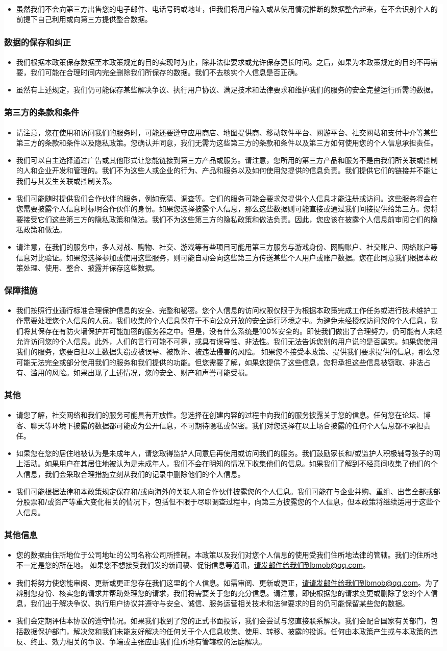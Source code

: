 - 虽然我们不会向第三方出售您的电子邮件、电话号码或地址，但我们将用户输入或从使用情况推断的数据整合起来，在不会识别个人的前提下自己利用或向第三方提供整合数据。

### 数据的保存和纠正

- 我们根据本政策保存数据至本政策规定的目的实现时为止，除非法律要求或允许保存更长时间。之后，如果为本政策规定的目的不再需要，我们可能在合理时间内完全删除我们所保存的数据。我们不去核实个人信息是否正确。

- 虽然有上述规定，我们仍可能保存某些解决争议、执行用户协议、满足技术和法律要求和维护我们的服务的安全完整运行所需的数据。

### 第三方的条款和条件

- 请注意，您在使用和访问我们的服务时，可能还要遵守应用商店、地图提供商、移动软件平台、网游平台、社交网站和支付中介等某些第三方的条款和条件以及隐私政策。您确认并同意，我们无需为这些第三方的条款和条件以及第三方如何使用您的个人信息承担责任。

- 我们可以自主选择通过广告或其他形式让您能链接到第三方产品或服务。请注意，您所用的第三方产品和服务不是由我们所关联或控制的人和企业开发和管理的。我们不为这些人或企业的行为、产品和服务以及如何使用您提供的信息负责。我们提供它们的链接并不能让我们与其发生关联或控制关系。

- 我们可能随时提供我们合作伙伴的服务，例如竞猜、调查等。它们的服务可能会要求您提供个人信息才能注册或访问。这些服务将会在您需要披露个人信息时标明合作伙伴的身份。如果您选择披露个人信息，那么这些数据则可能直接或通过我们间接提供给第三方。您将要接受它们这些第三方的隐私政策和做法。我们不为这些第三方的隐私政策和做法负责。因此，您应该在披露个人信息前审阅它们的隐私政策和做法。

- 请注意，在我们的服务中，多人对战、购物、社交、游戏等有些项目可能用第三方服务与游戏身份、网购账户、社交账户、网络账户等信息对比验证。如果您选择参加或使用这些服务，则可能自动会向这些第三方传送某些个人用户或账户数据。您在此同意我们根据本政策处理、使用、整合、披露并保存这些数据。

### 保障措施


- 我们按照行业通行标准合理保护信息的安全、完整和秘密。您个人信息的访问权限仅限于为根据本政策完成工作任务或进行技术维护工作需要处理您个人信息的人员。我们收集的个人信息保存于不向公众开放的安全运行环境之中。为避免未经授权访问您的个人信息，我们将其保存在有防火墙保护并可能加密的服务器之中。但是，没有什么系统是100%安全的。即使我们做出了合理努力，仍可能有人未经允许访问您的个人信息。此外，人们的言行可能不可靠，或具有误导性、非法性。我们无法告诉您别的用户说的是否属实。如果您使用我们的服务，您要自担以上数据失窃或被误导、被欺诈、被违法侵害的风险。
如果您不接受本政策、提供我们要求提供的信息，那么您可能无法完全或部分使用我们的服务和我们提供的功能。但您需要了解，如果您提供了这些信息，您将承担这些信息被窃取、非法占有、滥用的风险。如果出现了上述情况，您的安全、财产和声誉可能受损。

### 其他

- 请您了解，社交网络和我们的服务可能具有开放性。您选择在创建内容的过程中向我们的服务披露关于您的信息。任何您在论坛、博客、聊天等环境下披露的数据都可能成为公开信息，不可期待隐私或保密。我们对您选择在以上场合披露的任何个人信息都不承担责任。

- 如果您在您的居住地被认为是未成年人，请您取得监护人同意后再使用或访问我们的服务。我们鼓励家长和/或监护人积极辅导孩子的网上活动。如果用户在其居住地被认为是未成年人，我们不会在明知的情况下收集他们的信息。如果我们了解到不经意间收集了他们的个人信息，我们会采取合理措施立刻从我们的记录中删除他们的个人信息。

- 我们可能根据法律和本政策规定保存和/或向海外的关联人和合作伙伴披露您的个人信息。我们可能在与企业并购、重组、出售全部或部分股票和/或资产等重大变化相关的情况下，包括但不限于尽职调查过程中，向第三方披露您的个人信息，但本政策将继续适用于这些个人信息。

### 其他信息

- 您的数据由住所地位于公司地址的公司名称公司所控制。本政策以及我们对您个人信息的使用受我们住所地法律的管辖。我们的住所地不一定是您的所在地。
如果您不想接受我们发的新闻稿、促销信息等通讯，请发邮件给我们到bmob@qq.com。

- 我们将努力使您能审阅、更新或更正您存在我们这里的个人信息。如需审阅、更新或更正，请请发邮件给我们到bmob@qq.com。为了辨别您身份、核实您的请求并帮助处理您的请求，我们将需要关于您的充分信息。请注意，即使根据您的请求变更或删除了您的个人信息，我们出于解决争议、执行用户协议并遵守与安全、诚信、服务运营相关技术和法律要求的目的仍可能保留某些您的数据。

- 我们会定期评估本协议的遵守情况。如果我们收到了您的正式书面投诉，我们会尝试与您直接联系解决。我们会配合国家有关部门，包括数据保护部门，解决您和我们未能友好解决的任何关于个人信息收集、使用、转移、披露的投诉。任何由本政策产生或与本政策的违反、终止、效力相关的争议、争端或主张应由我们住所地有管辖权的法庭解决。
